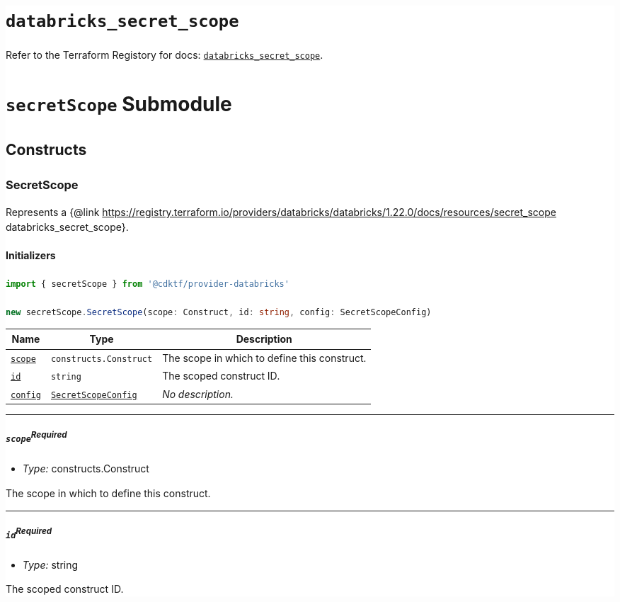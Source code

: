 # `databricks_secret_scope`

Refer to the Terraform Registory for docs: [`databricks_secret_scope`](https://registry.terraform.io/providers/databricks/databricks/1.22.0/docs/resources/secret_scope).

# `secretScope` Submodule <a name="`secretScope` Submodule" id="@cdktf/provider-databricks.secretScope"></a>

## Constructs <a name="Constructs" id="Constructs"></a>

### SecretScope <a name="SecretScope" id="@cdktf/provider-databricks.secretScope.SecretScope"></a>

Represents a {@link https://registry.terraform.io/providers/databricks/databricks/1.22.0/docs/resources/secret_scope databricks_secret_scope}.

#### Initializers <a name="Initializers" id="@cdktf/provider-databricks.secretScope.SecretScope.Initializer"></a>

```typescript
import { secretScope } from '@cdktf/provider-databricks'

new secretScope.SecretScope(scope: Construct, id: string, config: SecretScopeConfig)
```

| **Name** | **Type** | **Description** |
| --- | --- | --- |
| <code><a href="#@cdktf/provider-databricks.secretScope.SecretScope.Initializer.parameter.scope">scope</a></code> | <code>constructs.Construct</code> | The scope in which to define this construct. |
| <code><a href="#@cdktf/provider-databricks.secretScope.SecretScope.Initializer.parameter.id">id</a></code> | <code>string</code> | The scoped construct ID. |
| <code><a href="#@cdktf/provider-databricks.secretScope.SecretScope.Initializer.parameter.config">config</a></code> | <code><a href="#@cdktf/provider-databricks.secretScope.SecretScopeConfig">SecretScopeConfig</a></code> | *No description.* |

---

##### `scope`<sup>Required</sup> <a name="scope" id="@cdktf/provider-databricks.secretScope.SecretScope.Initializer.parameter.scope"></a>

- *Type:* constructs.Construct

The scope in which to define this construct.

---

##### `id`<sup>Required</sup> <a name="id" id="@cdktf/provider-databricks.secretScope.SecretScope.Initializer.parameter.id"></a>

- *Type:* string

The scoped construct ID.
